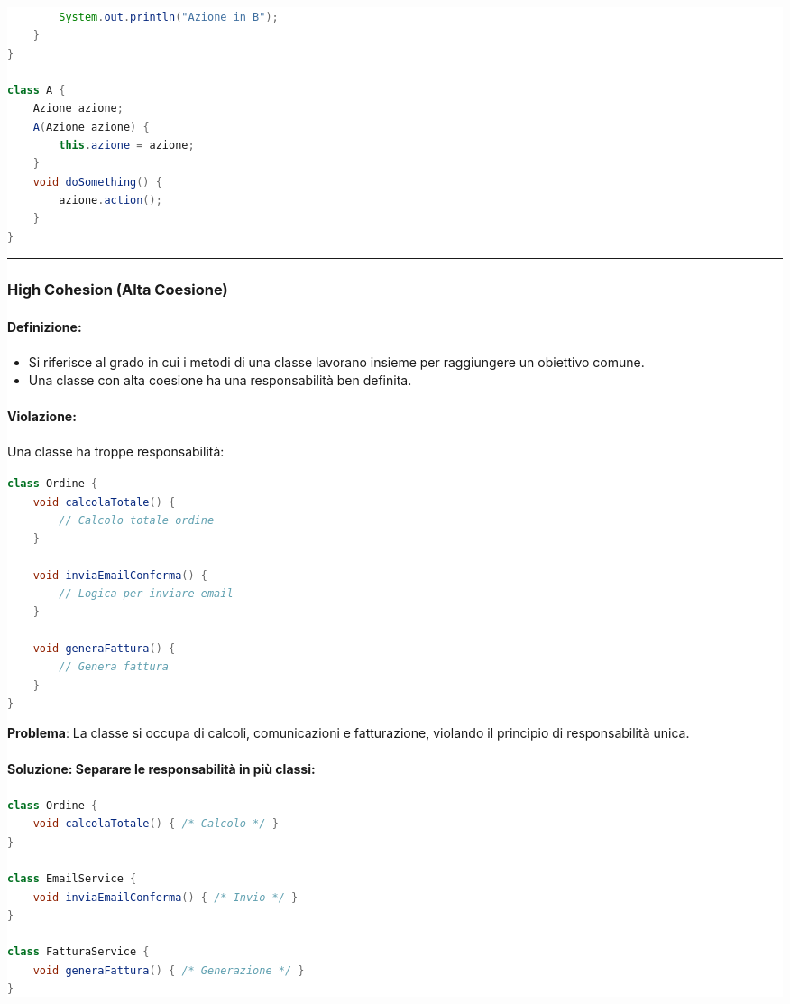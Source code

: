 ```java
        System.out.println("Azione in B");
    }
}

class A {
    Azione azione;
    A(Azione azione) {
        this.azione = azione;
    }
    void doSomething() {
        azione.action();
    }
}
```

---

### **High Cohesion** (Alta Coesione)

#### **Definizione**:
- Si riferisce al grado in cui i metodi di una classe lavorano insieme per raggiungere un obiettivo comune. 
- Una classe con alta coesione ha una responsabilità ben definita.

#### **Violazione**:
Una classe ha troppe responsabilità:
```java
class Ordine {
    void calcolaTotale() {
        // Calcolo totale ordine
    }

    void inviaEmailConferma() {
        // Logica per inviare email
    }

    void generaFattura() {
        // Genera fattura
    }
}
```
**Problema**: La classe si occupa di calcoli, comunicazioni e fatturazione, violando il principio di responsabilità unica.

#### **Soluzione**: Separare le responsabilità in più classi:
```java
class Ordine {
    void calcolaTotale() { /* Calcolo */ }
}

class EmailService {
    void inviaEmailConferma() { /* Invio */ }
}

class FatturaService {
    void generaFattura() { /* Generazione */ }
}
